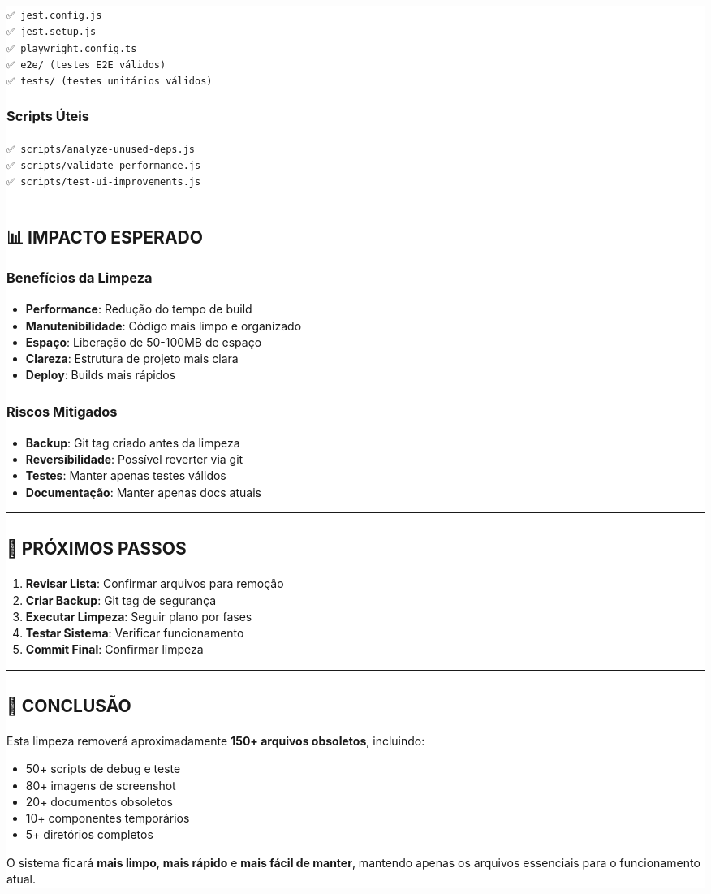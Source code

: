 ```
✅ jest.config.js
✅ jest.setup.js
✅ playwright.config.ts
✅ e2e/ (testes E2E válidos)
✅ tests/ (testes unitários válidos)
```

### Scripts Úteis

```
✅ scripts/analyze-unused-deps.js
✅ scripts/validate-performance.js
✅ scripts/test-ui-improvements.js
```

---

## 📊 IMPACTO ESPERADO

### Benefícios da Limpeza

- **Performance**: Redução do tempo de build
- **Manutenibilidade**: Código mais limpo e organizado
- **Espaço**: Liberação de 50-100MB de espaço
- **Clareza**: Estrutura de projeto mais clara
- **Deploy**: Builds mais rápidos

### Riscos Mitigados

- **Backup**: Git tag criado antes da limpeza
- **Reversibilidade**: Possível reverter via git
- **Testes**: Manter apenas testes válidos
- **Documentação**: Manter apenas docs atuais

---

## 🎯 PRÓXIMOS PASSOS

1. **Revisar Lista**: Confirmar arquivos para remoção
2. **Criar Backup**: Git tag de segurança
3. **Executar Limpeza**: Seguir plano por fases
4. **Testar Sistema**: Verificar funcionamento
5. **Commit Final**: Confirmar limpeza

---

## 📝 CONCLUSÃO

Esta limpeza removerá aproximadamente **150+ arquivos obsoletos**, incluindo:

- 50+ scripts de debug e teste
- 80+ imagens de screenshot
- 20+ documentos obsoletos
- 10+ componentes temporários
- 5+ diretórios completos

O sistema ficará **mais limpo**, **mais rápido** e **mais fácil de manter**, mantendo apenas os arquivos essenciais para o funcionamento atual.
